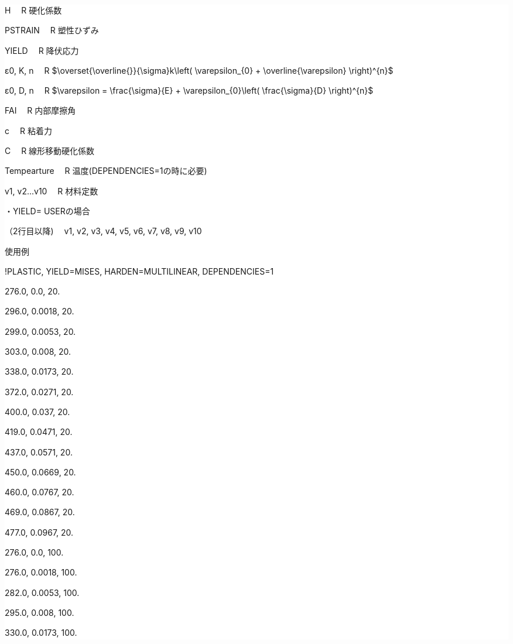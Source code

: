 H 　R 硬化係数

PSTRAIN 　R 塑性ひずみ

YIELD 　R 降伏応力

ε0, K, n 　R
$\overset{\overline{}}{\sigma}k\left( \varepsilon_{0} + \overline{\varepsilon} \right)^{n}$

ε0, D, n 　R
$\varepsilon = \frac{\sigma}{E} + \varepsilon_{0}\left( \frac{\sigma}{D} \right)^{n}$

FAI 　R 内部摩擦角

c 　R 粘着力

C 　R 線形移動硬化係数

Tempearture 　R 温度(DEPENDENCIES=1の時に必要)

v1, v2...v10 　R 材料定数

・YIELD= USERの場合

（2行目以降) 　v1, v2, v3, v4, v5, v6, v7, v8, v9, v10

使用例

!PLASTIC, YIELD=MISES, HARDEN=MULTILINEAR, DEPENDENCIES=1

276.0, 0.0, 20.

296.0, 0.0018, 20.

299.0, 0.0053, 20.

303.0, 0.008, 20.

338.0, 0.0173, 20.

372.0, 0.0271, 20.

400.0, 0.037, 20.

419.0, 0.0471, 20.

437.0, 0.0571, 20.

450.0, 0.0669, 20.

460.0, 0.0767, 20.

469.0, 0.0867, 20.

477.0, 0.0967, 20.

276.0, 0.0, 100.

276.0, 0.0018, 100.

282.0, 0.0053, 100.

295.0, 0.008, 100.

330.0, 0.0173, 100.
